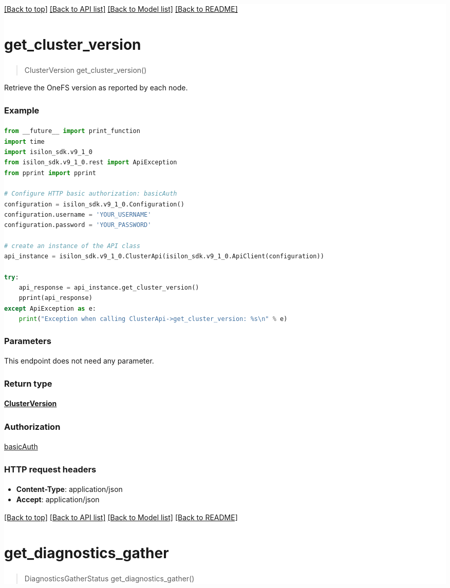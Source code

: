 [[Back to top]](#) [[Back to API list]](../README.md#documentation-for-api-endpoints) [[Back to Model list]](../README.md#documentation-for-models) [[Back to README]](../README.md)

# **get_cluster_version**
> ClusterVersion get_cluster_version()



Retrieve the OneFS version as reported by each node.

### Example
```python
from __future__ import print_function
import time
import isilon_sdk.v9_1_0
from isilon_sdk.v9_1_0.rest import ApiException
from pprint import pprint

# Configure HTTP basic authorization: basicAuth
configuration = isilon_sdk.v9_1_0.Configuration()
configuration.username = 'YOUR_USERNAME'
configuration.password = 'YOUR_PASSWORD'

# create an instance of the API class
api_instance = isilon_sdk.v9_1_0.ClusterApi(isilon_sdk.v9_1_0.ApiClient(configuration))

try:
    api_response = api_instance.get_cluster_version()
    pprint(api_response)
except ApiException as e:
    print("Exception when calling ClusterApi->get_cluster_version: %s\n" % e)
```

### Parameters
This endpoint does not need any parameter.

### Return type

[**ClusterVersion**](ClusterVersion.md)

### Authorization

[basicAuth](../README.md#basicAuth)

### HTTP request headers

 - **Content-Type**: application/json
 - **Accept**: application/json

[[Back to top]](#) [[Back to API list]](../README.md#documentation-for-api-endpoints) [[Back to Model list]](../README.md#documentation-for-models) [[Back to README]](../README.md)

# **get_diagnostics_gather**
> DiagnosticsGatherStatus get_diagnostics_gather()
